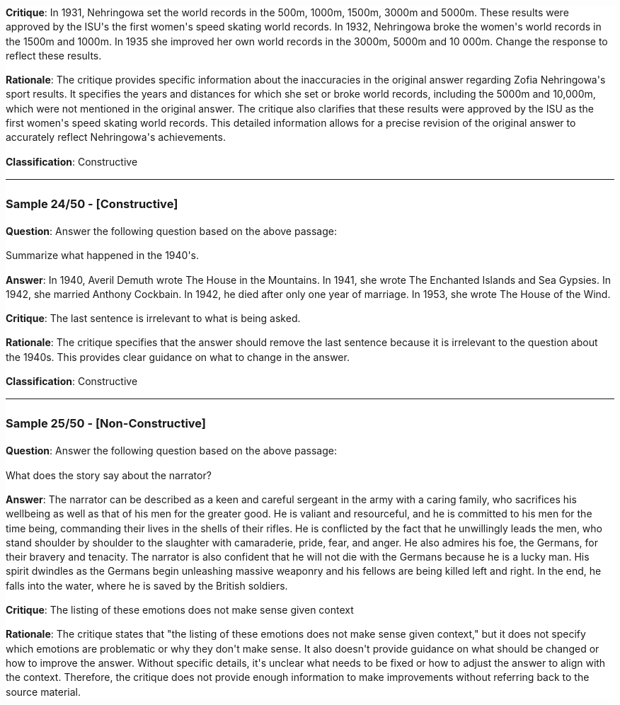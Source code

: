 **Critique**: In 1931, Nehringowa set the world records in the 500m, 1000m, 1500m, 3000m and 5000m. These results were approved by the ISU's the first women's speed skating world records. In 1932, Nehringowa broke the women's world records in the 1500m and 1000m. In 1935 she improved her own world records in the 3000m, 5000m and 10 000m. Change the response to reflect these results.

**Rationale**: The critique provides specific information about the inaccuracies in the original answer regarding Zofia Nehringowa's sport results. It specifies the years and distances for which she set or broke world records, including the 5000m and 10,000m, which were not mentioned in the original answer. The critique also clarifies that these results were approved by the ISU as the first women's speed skating world records. This detailed information allows for a precise revision of the original answer to accurately reflect Nehringowa's achievements.

**Classification**: Constructive

---

### Sample 24/50 - [Constructive]

**Question**: Answer the following question based on the above passage:

Summarize what happened in the 1940's.

**Answer**: In 1940, Averil Demuth wrote The House in the Mountains. In 1941, she wrote The Enchanted Islands and Sea Gypsies. In 1942, she married Anthony Cockbain. In 1942, he died after only one year of marriage. In 1953, she wrote The House of the Wind.

**Critique**: The last sentence is irrelevant to what is being asked. 

**Rationale**: The critique specifies that the answer should remove the last sentence because it is irrelevant to the question about the 1940s. This provides clear guidance on what to change in the answer.

**Classification**: Constructive

---

### Sample 25/50 - [Non-Constructive]

**Question**: Answer the following question based on the above passage:

What does the story say about the narrator?

**Answer**: The narrator can be described as a keen and careful sergeant in the army with a caring family, who sacrifices his wellbeing as well as that of his men for the greater good. He is valiant and resourceful, and he is committed to his men for the time being, commanding their lives in the shells of their rifles. He is conflicted by the fact that he unwillingly leads the men, who stand shoulder by shoulder to the slaughter with camaraderie, pride, fear, and anger. He also admires his foe, the Germans, for their bravery and tenacity. The narrator is also confident that he will not die with the Germans because he is a lucky man. His spirit dwindles as the Germans begin unleashing massive weaponry and his fellows are being killed left and right. In the end, he falls into the water, where he is saved by the British soldiers.

**Critique**: The listing of these emotions does not make sense given context

**Rationale**: The critique states that "the listing of these emotions does not make sense given context," but it does not specify which emotions are problematic or why they don't make sense. It also doesn't provide guidance on what should be changed or how to improve the answer. Without specific details, it's unclear what needs to be fixed or how to adjust the answer to align with the context. Therefore, the critique does not provide enough information to make improvements without referring back to the source material.
